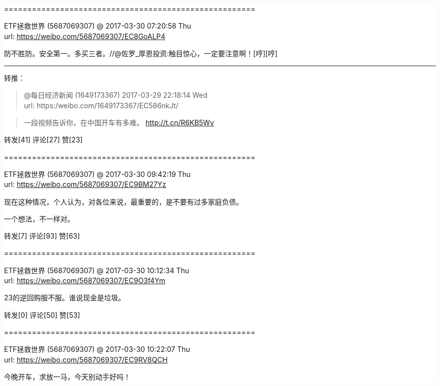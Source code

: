 
======================================================






ETF拯救世界 (5687069307) @
2017-03-30 07:20:58 Thu  
url: https://weibo.com/5687069307/EC8GoALP4

防不胜防。安全第一。多买三者。//@佐罗_厚恩投资:触目惊心，一定要注意啊！[哼][哼]

------------------------------------------------------
转推：
>  @每日经济新闻 (1649173367)
>  2017-03-29 22:18:14 Wed  
>  url: https:/weibo.com/1649173367/EC586nkJt/

>  一段视频告诉你，在中国开车有多难。 http://t.cn/R6KB5Wv ​​​

转发[41]  评论[27]  赞[23] 

======================================================






ETF拯救世界 (5687069307) @
2017-03-30 09:42:19 Thu  
url: https://weibo.com/5687069307/EC9BM27Yz

现在这种情况，个人认为，对各位来说，最重要的，是不要有过多家庭负债。

一个想法，不一样对。 ​​​

转发[7]  评论[93]  赞[63] 

======================================================






ETF拯救世界 (5687069307) @
2017-03-30 10:12:34 Thu  
url: https://weibo.com/5687069307/EC9O3f4Ym

23的逆回购服不服。谁说现金是垃圾。 ​​​

转发[0]  评论[50]  赞[53] 

======================================================






ETF拯救世界 (5687069307) @
2017-03-30 10:22:07 Thu  
url: https://weibo.com/5687069307/EC9RV8QCH

今晚开车，求放一马，今天别动手好吗！ ​​​
